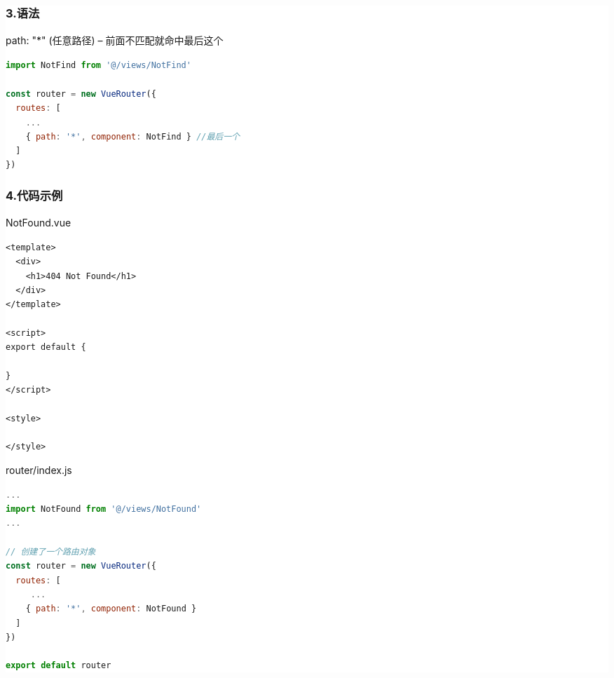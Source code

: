 ### 3.语法

path: "*"   (任意路径) – 前面不匹配就命中最后这个

```js
import NotFind from '@/views/NotFind'

const router = new VueRouter({
  routes: [
    ...
    { path: '*', component: NotFind } //最后一个
  ]
})
```

### 4.代码示例

NotFound.vue

```vue
<template>
  <div>
    <h1>404 Not Found</h1>
  </div>
</template>

<script>
export default {

}
</script>

<style>

</style>
```

router/index.js

```js
...
import NotFound from '@/views/NotFound'
...

// 创建了一个路由对象
const router = new VueRouter({
  routes: [
     ...
    { path: '*', component: NotFound }
  ]
})

export default router
```
